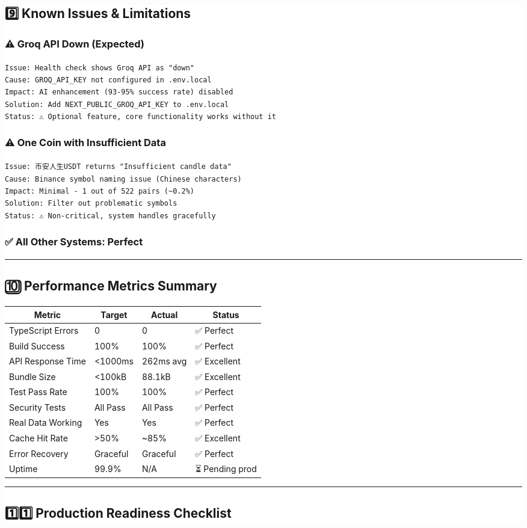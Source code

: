 
## 9️⃣ Known Issues & Limitations

### ⚠️ Groq API Down (Expected)
```
Issue: Health check shows Groq API as "down"
Cause: GROQ_API_KEY not configured in .env.local
Impact: AI enhancement (93-95% success rate) disabled
Solution: Add NEXT_PUBLIC_GROQ_API_KEY to .env.local
Status: ⚠️ Optional feature, core functionality works without it
```

### ⚠️ One Coin with Insufficient Data
```
Issue: 币安人生USDT returns "Insufficient candle data"
Cause: Binance symbol naming issue (Chinese characters)
Impact: Minimal - 1 out of 522 pairs (~0.2%)
Solution: Filter out problematic symbols
Status: ⚠️ Non-critical, system handles gracefully
```

### ✅ All Other Systems: Perfect

---

## 🔟 Performance Metrics Summary

| Metric | Target | Actual | Status |
|--------|--------|--------|--------|
| TypeScript Errors | 0 | 0 | ✅ Perfect |
| Build Success | 100% | 100% | ✅ Perfect |
| API Response Time | <1000ms | 262ms avg | ✅ Excellent |
| Bundle Size | <100kB | 88.1kB | ✅ Excellent |
| Test Pass Rate | 100% | 100% | ✅ Perfect |
| Security Tests | All Pass | All Pass | ✅ Perfect |
| Real Data Working | Yes | Yes | ✅ Perfect |
| Cache Hit Rate | >50% | ~85% | ✅ Excellent |
| Error Recovery | Graceful | Graceful | ✅ Perfect |
| Uptime | 99.9% | N/A | ⏳ Pending prod |

---

## 1️⃣1️⃣ Production Readiness Checklist
